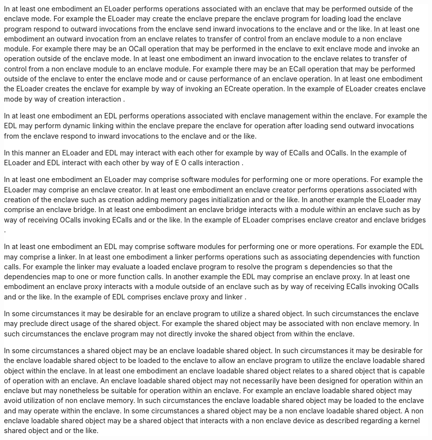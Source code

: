 In at least one embodiment an ELoader performs operations associated with an enclave that may be performed outside of the enclave mode. For example the ELoader may create the enclave prepare the enclave program for loading load the enclave program respond to outward invocations from the enclave send inward invocations to the enclave and or the like. In at least one embodiment an outward invocation from an enclave relates to transfer of control from an enclave module to a non enclave module. For example there may be an OCall operation that may be performed in the enclave to exit enclave mode and invoke an operation outside of the enclave mode. In at least one embodiment an inward invocation to the enclave relates to transfer of control from a non enclave module to an enclave module. For example there may be an ECall operation that may be performed outside of the enclave to enter the enclave mode and or cause performance of an enclave operation. In at least one embodiment the ELoader creates the enclave for example by way of invoking an ECreate operation. In the example of ELoader creates enclave mode by way of creation interaction .

In at least one embodiment an EDL performs operations associated with enclave management within the enclave. For example the EDL may perform dynamic linking within the enclave prepare the enclave for operation after loading send outward invocations from the enclave respond to inward invocations to the enclave and or the like.

In this manner an ELoader and EDL may interact with each other for example by way of ECalls and OCalls. In the example of ELoader and EDL interact with each other by way of E O calls interaction .

In at least one embodiment an ELoader may comprise software modules for performing one or more operations. For example the ELoader may comprise an enclave creator. In at least one embodiment an enclave creator performs operations associated with creation of the enclave such as creation adding memory pages initialization and or the like. In another example the ELoader may comprise an enclave bridge. In at least one embodiment an enclave bridge interacts with a module within an enclave such as by way of receiving OCalls invoking ECalls and or the like. In the example of ELoader comprises enclave creator and enclave bridges .

In at least one embodiment an EDL may comprise software modules for performing one or more operations. For example the EDL may comprise a linker. In at least one embodiment a linker performs operations such as associating dependencies with function calls. For example the linker may evaluate a loaded enclave program to resolve the program s dependencies so that the dependencies map to one or more function calls. In another example the EDL may comprise an enclave proxy. In at least one embodiment an enclave proxy interacts with a module outside of an enclave such as by way of receiving ECalls invoking OCalls and or the like. In the example of EDL comprises enclave proxy and linker .

In some circumstances it may be desirable for an enclave program to utilize a shared object. In such circumstances the enclave may preclude direct usage of the shared object. For example the shared object may be associated with non enclave memory. In such circumstances the enclave program may not directly invoke the shared object from within the enclave.

In some circumstances a shared object may be an enclave loadable shared object. In such circumstances it may be desirable for the enclave loadable shared object to be loaded to the enclave to allow an enclave program to utilize the enclave loadable shared object within the enclave. In at least one embodiment an enclave loadable shared object relates to a shared object that is capable of operation with an enclave. An enclave loadable shared object may not necessarily have been designed for operation within an enclave but may nonetheless be suitable for operation within an enclave. For example an enclave loadable shared object may avoid utilization of non enclave memory. In such circumstances the enclave loadable shared object may be loaded to the enclave and may operate within the enclave. In some circumstances a shared object may be a non enclave loadable shared object. A non enclave loadable shared object may be a shared object that interacts with a non enclave device as described regarding a kernel shared object and or the like.
